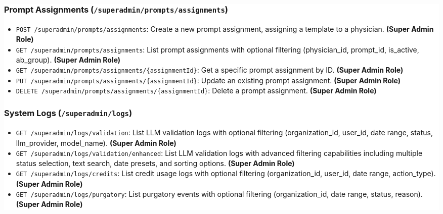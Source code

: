 ### Prompt Assignments (`/superadmin/prompts/assignments`)

-   `POST /superadmin/prompts/assignments`: Create a new prompt assignment, assigning a template to a physician. **(Super Admin Role)**
-   `GET /superadmin/prompts/assignments`: List prompt assignments with optional filtering (physician_id, prompt_id, is_active, ab_group). **(Super Admin Role)**
-   `GET /superadmin/prompts/assignments/{assignmentId}`: Get a specific prompt assignment by ID. **(Super Admin Role)**
-   `PUT /superadmin/prompts/assignments/{assignmentId}`: Update an existing prompt assignment. **(Super Admin Role)**
-   `DELETE /superadmin/prompts/assignments/{assignmentId}`: Delete a prompt assignment. **(Super Admin Role)**

### System Logs (`/superadmin/logs`)

- `GET /superadmin/logs/validation`: List LLM validation logs with optional filtering (organization_id, user_id, date range, status, llm_provider, model_name). **(Super Admin Role)**
- `GET /superadmin/logs/validation/enhanced`: List LLM validation logs with advanced filtering capabilities including multiple status selection, text search, date presets, and sorting options. **(Super Admin Role)**
- `GET /superadmin/logs/credits`: List credit usage logs with optional filtering (organization_id, user_id, date range, action_type). **(Super Admin Role)**
- `GET /superadmin/logs/purgatory`: List purgatory events with optional filtering (organization_id, date range, status, reason). **(Super Admin Role)**
